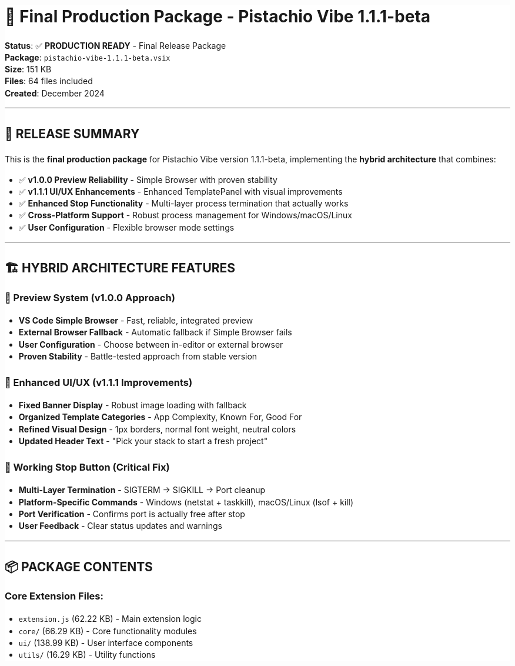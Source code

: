 # 🎯 Final Production Package - Pistachio Vibe 1.1.1-beta

**Status**: ✅ **PRODUCTION READY** - Final Release Package  
**Package**: `pistachio-vibe-1.1.1-beta.vsix`  
**Size**: 151 KB  
**Files**: 64 files included  
**Created**: December 2024  

---

## 🎉 **RELEASE SUMMARY**

This is the **final production package** for Pistachio Vibe version 1.1.1-beta, implementing the **hybrid architecture** that combines:

- ✅ **v1.0.0 Preview Reliability** - Simple Browser with proven stability
- ✅ **v1.1.1 UI/UX Enhancements** - Enhanced TemplatePanel with visual improvements
- ✅ **Enhanced Stop Functionality** - Multi-layer process termination that actually works
- ✅ **Cross-Platform Support** - Robust process management for Windows/macOS/Linux
- ✅ **User Configuration** - Flexible browser mode settings

---

## 🏗️ **HYBRID ARCHITECTURE FEATURES**

### **🔄 Preview System (v1.0.0 Approach)**
- **VS Code Simple Browser** - Fast, reliable, integrated preview
- **External Browser Fallback** - Automatic fallback if Simple Browser fails
- **User Configuration** - Choose between in-editor or external browser
- **Proven Stability** - Battle-tested approach from stable version

### **🎨 Enhanced UI/UX (v1.1.1 Improvements)**
- **Fixed Banner Display** - Robust image loading with fallback
- **Organized Template Categories** - App Complexity, Known For, Good For
- **Refined Visual Design** - 1px borders, normal font weight, neutral colors
- **Updated Header Text** - "Pick your stack to start a fresh project"

### **🛑 Working Stop Button (Critical Fix)**
- **Multi-Layer Termination** - SIGTERM → SIGKILL → Port cleanup
- **Platform-Specific Commands** - Windows (netstat + taskkill), macOS/Linux (lsof + kill)
- **Port Verification** - Confirms port is actually free after stop
- **User Feedback** - Clear status updates and warnings

---

## 📦 **PACKAGE CONTENTS**

### **Core Extension Files:**
- `extension.js` (62.22 KB) - Main extension logic
- `core/` (66.29 KB) - Core functionality modules
- `ui/` (138.99 KB) - User interface components
- `utils/` (16.29 KB) - Utility functions
